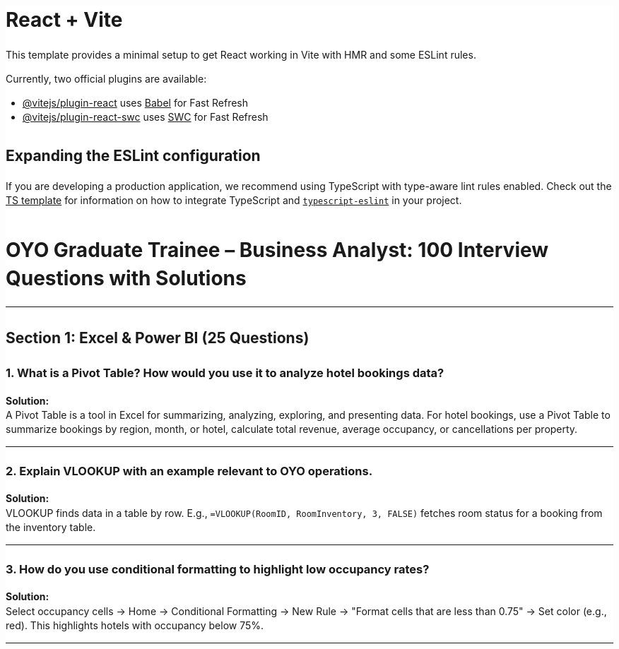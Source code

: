 # React + Vite

This template provides a minimal setup to get React working in Vite with HMR and some ESLint rules.

Currently, two official plugins are available:

- [@vitejs/plugin-react](https://github.com/vitejs/vite-plugin-react/blob/main/packages/plugin-react) uses [Babel](https://babeljs.io/) for Fast Refresh
- [@vitejs/plugin-react-swc](https://github.com/vitejs/vite-plugin-react/blob/main/packages/plugin-react-swc) uses [SWC](https://swc.rs/) for Fast Refresh

## Expanding the ESLint configuration

If you are developing a production application, we recommend using TypeScript with type-aware lint rules enabled. Check out the [TS template](https://github.com/vitejs/vite/tree/main/packages/create-vite/template-react-ts) for information on how to integrate TypeScript and [`typescript-eslint`](https://typescript-eslint.io) in your project.

# OYO Graduate Trainee – Business Analyst: 100 Interview Questions with Solutions

---

## Section 1: Excel & Power BI (25 Questions)

### 1. What is a Pivot Table? How would you use it to analyze hotel bookings data?
**Solution:**  
A Pivot Table is a tool in Excel for summarizing, analyzing, exploring, and presenting data. For hotel bookings, use a Pivot Table to summarize bookings by region, month, or hotel, calculate total revenue, average occupancy, or cancellations per property.

---

### 2. Explain VLOOKUP with an example relevant to OYO operations.
**Solution:**  
VLOOKUP finds data in a table by row. E.g., `=VLOOKUP(RoomID, RoomInventory, 3, FALSE)` fetches room status for a booking from the inventory table.

---

### 3. How do you use conditional formatting to highlight low occupancy rates?
**Solution:**  
Select occupancy cells → Home → Conditional Formatting → New Rule → "Format cells that are less than 0.75" → Set color (e.g., red). This highlights hotels with occupancy below 75%.

---
